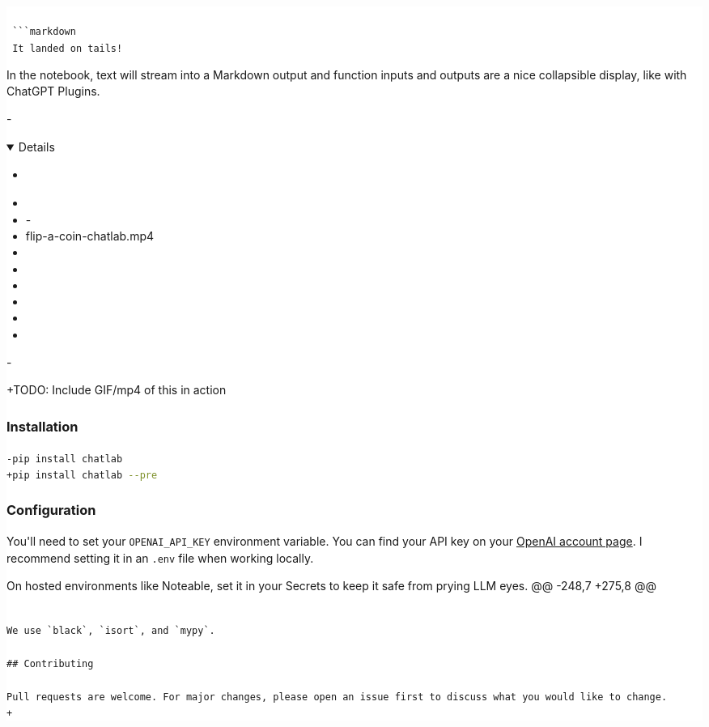 ```diff
 
 ```markdown
 It landed on tails!
 ```
 
 In the notebook, text will stream into a Markdown output and function inputs and outputs are a nice collapsible display, like with ChatGPT Plugins.
 
-<details class="details-reset border rounded-2" open="">
-  <summary class="px-3 py-2">
-    <svg aria-hidden="true" height="16" viewBox="0 0 16 16" version="1.1" width="16" data-view-component="true" class="octicon octicon-device-camera-video">
-    <path d="M16 3.75v8.5a.75.75 0 0 1-1.136.643L11 10.575v.675A1.75 1.75 0 0 1 9.25 13h-7.5A1.75 1.75 0 0 1 0 11.25v-6.5C0 3.784.784 3 1.75 3h7.5c.966 0 1.75.784 1.75 1.75v.675l3.864-2.318A.75.75 0 0 1 16 3.75Zm-6.5 1a.25.25 0 0 0-.25-.25h-7.5a.25.25 0 0 0-.25.25v6.5c0 .138.112.25.25.25h7.5a.25.25 0 0 0 .25-.25v-6.5ZM11 8.825l3.5 2.1v-5.85l-3.5 2.1Z"></path>
-</svg>
-    <span aria-label="Video description flip-a-coin-chatlab.mp4" class="m-1">flip-a-coin-chatlab.mp4</span>
-    <span class="dropdown-caret"></span>
-  </summary>
-
-  <video src="https://user-images.githubusercontent.com/836375/248335062-fdc523b1-ca31-4506-b3ed-c73be9eb0d88.mp4" data-canonical-src="https://user-images.githubusercontent.com/836375/248335062-fdc523b1-ca31-4506-b3ed-c73be9eb0d88.mp4" controls="controls" muted="muted" class="d-block rounded-bottom-2 border-top width-fit" style="max-height:640px; min-height: 200px">
-
-  </video>
-</details>
+TODO: Include GIF/mp4 of this in action
 
 ### Installation
 
 ```bash
-pip install chatlab
+pip install chatlab --pre
 ```
 
 ### Configuration
 
 You'll need to set your `OPENAI_API_KEY` environment variable. You can find your API key on your [OpenAI account page](https://platform.openai.com/account/api-keys). I recommend setting it in an `.env` file when working locally.
 
 On hosted environments like Noteable, set it in your Secrets to keep it safe from prying LLM eyes.
@@ -248,7 +275,8 @@
 ```
 
 We use `black`, `isort`, and `mypy`.
 
 ## Contributing
 
 Pull requests are welcome. For major changes, please open an issue first to discuss what you would like to change.
+
```
